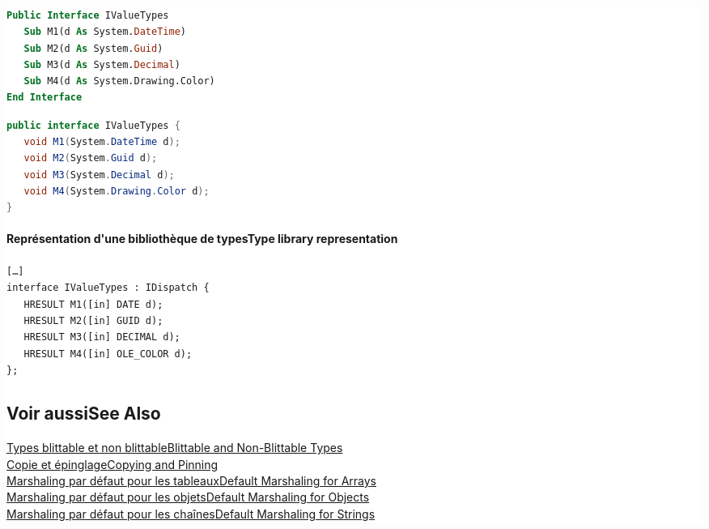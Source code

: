 ```vb  
Public Interface IValueTypes  
   Sub M1(d As System.DateTime)  
   Sub M2(d As System.Guid)  
   Sub M3(d As System.Decimal)  
   Sub M4(d As System.Drawing.Color)  
End Interface  
```  
  
```csharp  
public interface IValueTypes {  
   void M1(System.DateTime d);  
   void M2(System.Guid d);  
   void M3(System.Decimal d);  
   void M4(System.Drawing.Color d);  
}  
```  
  
#### <a name="type-library-representation"></a><span data-ttu-id="44f1f-273">Représentation d'une bibliothèque de types</span><span class="sxs-lookup"><span data-stu-id="44f1f-273">Type library representation</span></span>  
  
```  
[…]  
interface IValueTypes : IDispatch {  
   HRESULT M1([in] DATE d);  
   HRESULT M2([in] GUID d);  
   HRESULT M3([in] DECIMAL d);  
   HRESULT M4([in] OLE_COLOR d);  
};  
```  
  
## <a name="see-also"></a><span data-ttu-id="44f1f-274">Voir aussi</span><span class="sxs-lookup"><span data-stu-id="44f1f-274">See Also</span></span>  
 [<span data-ttu-id="44f1f-275">Types blittable et non blittable</span><span class="sxs-lookup"><span data-stu-id="44f1f-275">Blittable and Non-Blittable Types</span></span>](../../../docs/framework/interop/blittable-and-non-blittable-types.md)  
 [<span data-ttu-id="44f1f-276">Copie et épinglage</span><span class="sxs-lookup"><span data-stu-id="44f1f-276">Copying and Pinning</span></span>](../../../docs/framework/interop/copying-and-pinning.md)  
 [<span data-ttu-id="44f1f-277">Marshaling par défaut pour les tableaux</span><span class="sxs-lookup"><span data-stu-id="44f1f-277">Default Marshaling for Arrays</span></span>](../../../docs/framework/interop/default-marshaling-for-arrays.md)  
 [<span data-ttu-id="44f1f-278">Marshaling par défaut pour les objets</span><span class="sxs-lookup"><span data-stu-id="44f1f-278">Default Marshaling for Objects</span></span>](../../../docs/framework/interop/default-marshaling-for-objects.md)  
 [<span data-ttu-id="44f1f-279">Marshaling par défaut pour les chaînes</span><span class="sxs-lookup"><span data-stu-id="44f1f-279">Default Marshaling for Strings</span></span>](../../../docs/framework/interop/default-marshaling-for-strings.md)
